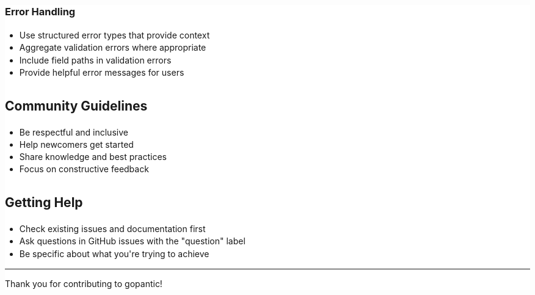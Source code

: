 ### Error Handling

- Use structured error types that provide context
- Aggregate validation errors where appropriate
- Include field paths in validation errors
- Provide helpful error messages for users

## Community Guidelines

- Be respectful and inclusive
- Help newcomers get started
- Share knowledge and best practices
- Focus on constructive feedback

## Getting Help

- Check existing issues and documentation first
- Ask questions in GitHub issues with the "question" label
- Be specific about what you're trying to achieve

---

Thank you for contributing to gopantic!